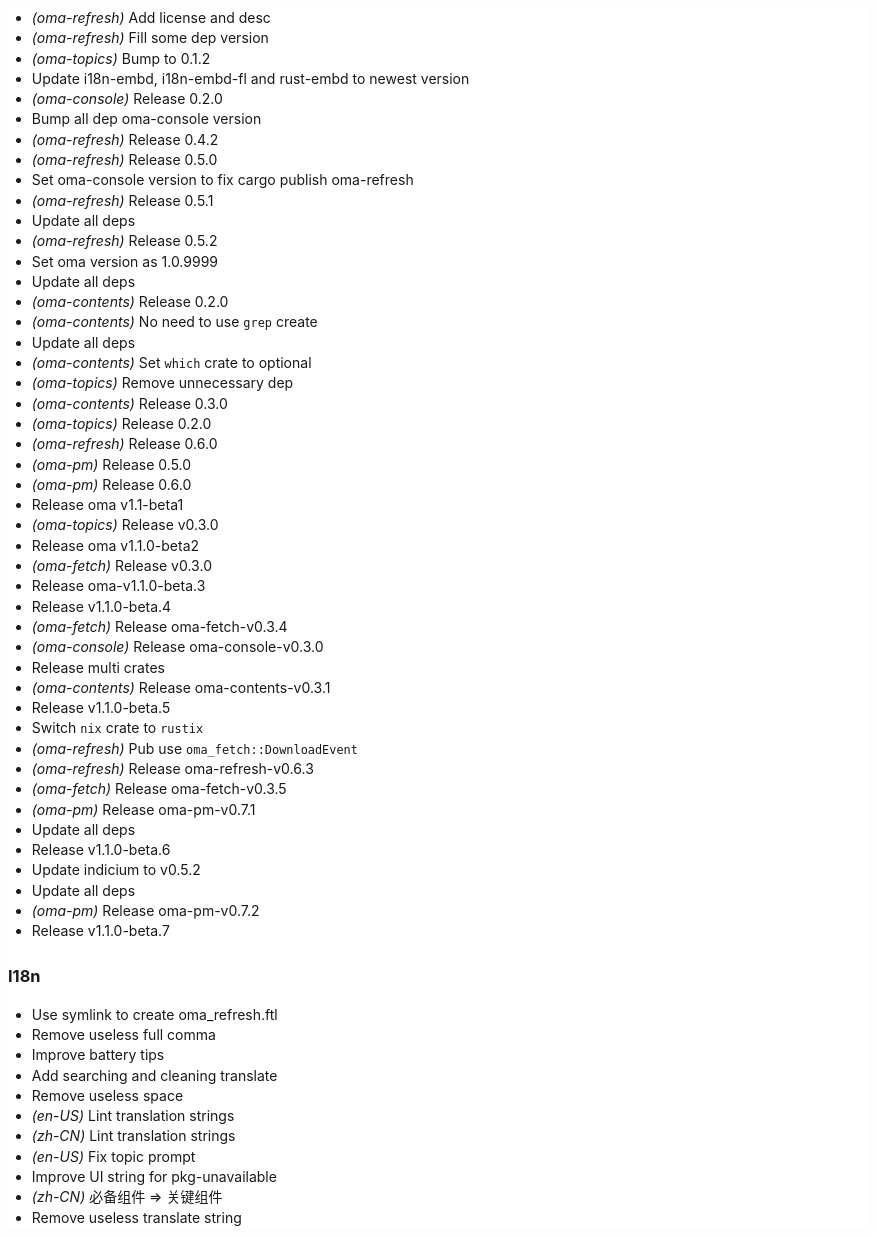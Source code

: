 - *(oma-refresh)* Add license and desc
- *(oma-refresh)* Fill some dep version
- *(oma-topics)* Bump to 0.1.2
- Update i18n-embd, i18n-embd-fl and rust-embd to newest version
- *(oma-console)* Release 0.2.0
- Bump all dep oma-console version
- *(oma-refresh)* Release 0.4.2
- *(oma-refresh)* Release 0.5.0
- Set oma-console version to fix cargo publish oma-refresh
- *(oma-refresh)* Release 0.5.1
- Update all deps
- *(oma-refresh)* Release 0.5.2
- Set oma version as 1.0.9999
- Update all deps
- *(oma-contents)* Release 0.2.0
- *(oma-contents)* No need to use `grep` create
- Update all deps
- *(oma-contents)* Set `which` crate to optional
- *(oma-topics)* Remove unnecessary dep
- *(oma-contents)* Release 0.3.0
- *(oma-topics)* Release 0.2.0
- *(oma-refresh)* Release 0.6.0
- *(oma-pm)* Release 0.5.0
- *(oma-pm)* Release 0.6.0
- Release oma v1.1-beta1
- *(oma-topics)* Release v0.3.0
- Release oma v1.1.0-beta2
- *(oma-fetch)* Release v0.3.0
- Release oma-v1.1.0-beta.3
- Release v1.1.0-beta.4
- *(oma-fetch)* Release oma-fetch-v0.3.4
- *(oma-console)* Release oma-console-v0.3.0
- Release multi crates
- *(oma-contents)* Release oma-contents-v0.3.1
- Release v1.1.0-beta.5
- Switch `nix` crate to `rustix`
- *(oma-refresh)* Pub use `oma_fetch::DownloadEvent`
- *(oma-refresh)* Release oma-refresh-v0.6.3
- *(oma-fetch)* Release oma-fetch-v0.3.5
- *(oma-pm)* Release oma-pm-v0.7.1
- Update all deps
- Release v1.1.0-beta.6
- Update indicium to v0.5.2
- Update all deps
- *(oma-pm)* Release oma-pm-v0.7.2
- Release v1.1.0-beta.7

### I18n

- Use symlink to create oma_refresh.ftl
- Remove useless full comma
- Improve battery tips
- Add searching and cleaning translate
- Remove useless space
- *(en-US)* Lint translation strings
- *(zh-CN)* Lint translation strings
- *(en-US)* Fix topic prompt
- Improve UI string for pkg-unavailable
- *(zh-CN)* 必备组件 => 关键组件
- Remove useless translate string
